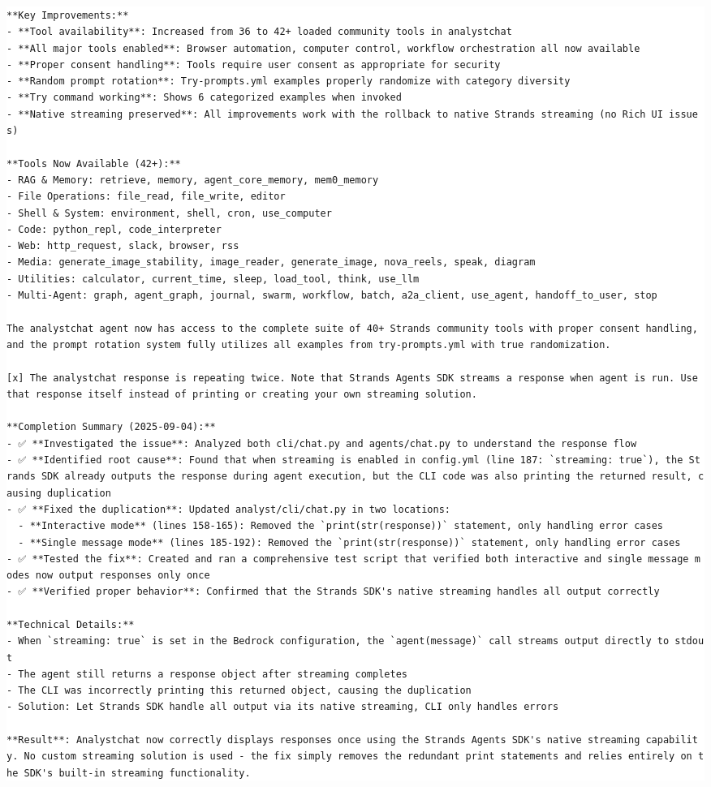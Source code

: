     
    **Key Improvements:**
    - **Tool availability**: Increased from 36 to 42+ loaded community tools in analystchat
    - **All major tools enabled**: Browser automation, computer control, workflow orchestration all now available
    - **Proper consent handling**: Tools require user consent as appropriate for security
    - **Random prompt rotation**: Try-prompts.yml examples properly randomize with category diversity
    - **Try command working**: Shows 6 categorized examples when invoked
    - **Native streaming preserved**: All improvements work with the rollback to native Strands streaming (no Rich UI issues)
    
    **Tools Now Available (42+):**
    - RAG & Memory: retrieve, memory, agent_core_memory, mem0_memory
    - File Operations: file_read, file_write, editor
    - Shell & System: environment, shell, cron, use_computer
    - Code: python_repl, code_interpreter
    - Web: http_request, slack, browser, rss
    - Media: generate_image_stability, image_reader, generate_image, nova_reels, speak, diagram
    - Utilities: calculator, current_time, sleep, load_tool, think, use_llm
    - Multi-Agent: graph, agent_graph, journal, swarm, workflow, batch, a2a_client, use_agent, handoff_to_user, stop
    
    The analystchat agent now has access to the complete suite of 40+ Strands community tools with proper consent handling, and the prompt rotation system fully utilizes all examples from try-prompts.yml with true randomization.

    [x] The analystchat response is repeating twice. Note that Strands Agents SDK streams a response when agent is run. Use that response itself instead of printing or creating your own streaming solution.
    
    **Completion Summary (2025-09-04):**
    - ✅ **Investigated the issue**: Analyzed both cli/chat.py and agents/chat.py to understand the response flow
    - ✅ **Identified root cause**: Found that when streaming is enabled in config.yml (line 187: `streaming: true`), the Strands SDK already outputs the response during agent execution, but the CLI code was also printing the returned result, causing duplication
    - ✅ **Fixed the duplication**: Updated analyst/cli/chat.py in two locations:
      - **Interactive mode** (lines 158-165): Removed the `print(str(response))` statement, only handling error cases
      - **Single message mode** (lines 185-192): Removed the `print(str(response))` statement, only handling error cases
    - ✅ **Tested the fix**: Created and ran a comprehensive test script that verified both interactive and single message modes now output responses only once
    - ✅ **Verified proper behavior**: Confirmed that the Strands SDK's native streaming handles all output correctly
    
    **Technical Details:**
    - When `streaming: true` is set in the Bedrock configuration, the `agent(message)` call streams output directly to stdout
    - The agent still returns a response object after streaming completes
    - The CLI was incorrectly printing this returned object, causing the duplication
    - Solution: Let Strands SDK handle all output via its native streaming, CLI only handles errors
    
    **Result**: Analystchat now correctly displays responses once using the Strands Agents SDK's native streaming capability. No custom streaming solution is used - the fix simply removes the redundant print statements and relies entirely on the SDK's built-in streaming functionality.
    